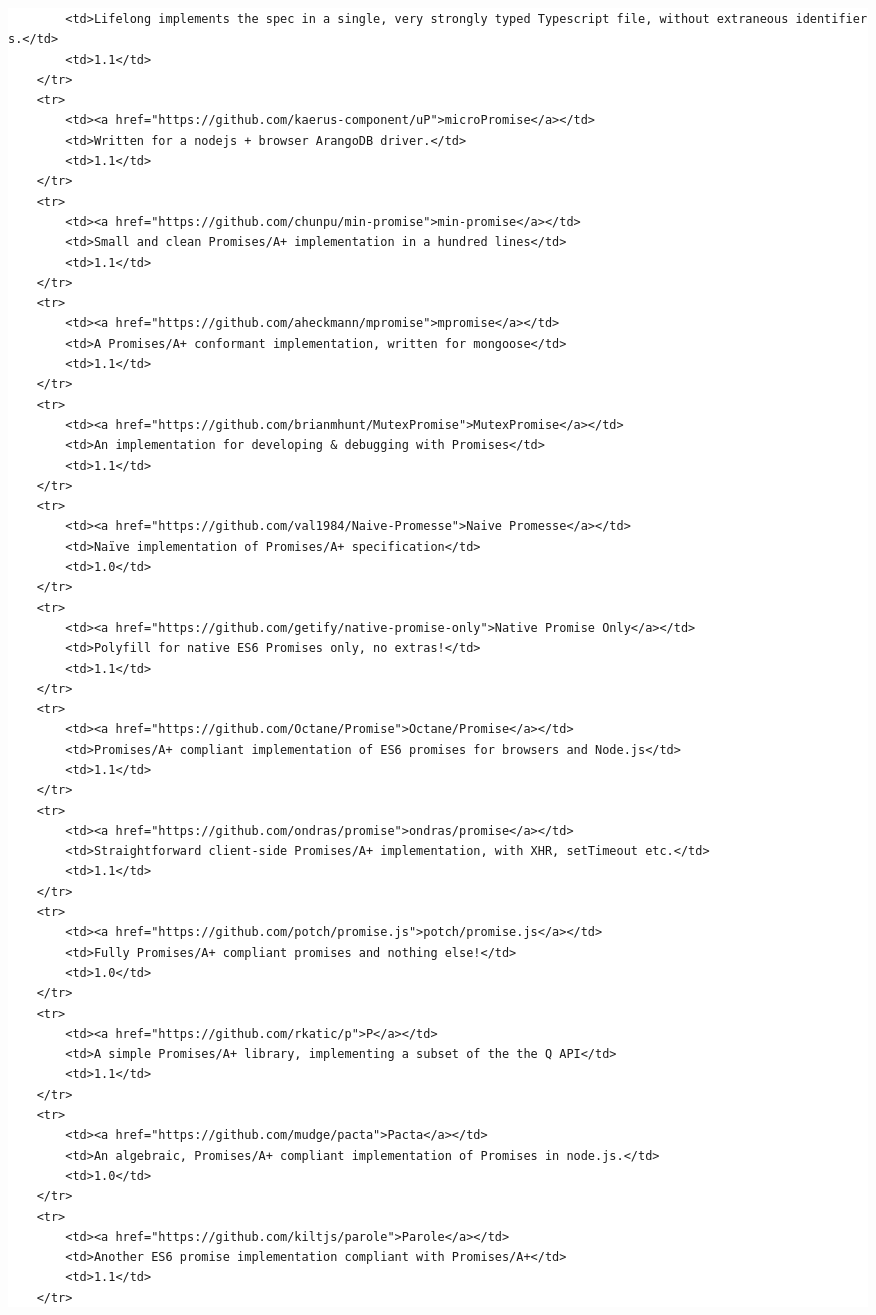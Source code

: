             <td>Lifelong implements the spec in a single, very strongly typed Typescript file, without extraneous identifiers.</td>
            <td>1.1</td>
        </tr>
        <tr>
            <td><a href="https://github.com/kaerus-component/uP">microPromise</a></td>
            <td>Written for a nodejs + browser ArangoDB driver.</td>
            <td>1.1</td>
        </tr>
        <tr>
            <td><a href="https://github.com/chunpu/min-promise">min-promise</a></td>
            <td>Small and clean Promises/A+ implementation in a hundred lines</td>
            <td>1.1</td>
        </tr>
        <tr>
            <td><a href="https://github.com/aheckmann/mpromise">mpromise</a></td>
            <td>A Promises/A+ conformant implementation, written for mongoose</td>
            <td>1.1</td>
        </tr>
        <tr>
            <td><a href="https://github.com/brianmhunt/MutexPromise">MutexPromise</a></td>
            <td>An implementation for developing & debugging with Promises</td>
            <td>1.1</td>
        </tr>
        <tr>
            <td><a href="https://github.com/val1984/Naive-Promesse">Naive Promesse</a></td>
            <td>Naïve implementation of Promises/A+ specification</td>
            <td>1.0</td>
        </tr>
        <tr>
            <td><a href="https://github.com/getify/native-promise-only">Native Promise Only</a></td>
            <td>Polyfill for native ES6 Promises only, no extras!</td>
            <td>1.1</td>
        </tr>
        <tr>
            <td><a href="https://github.com/Octane/Promise">Octane/Promise</a></td>
            <td>Promises/A+ compliant implementation of ES6 promises for browsers and Node.js</td>
            <td>1.1</td>
        </tr>
        <tr>
            <td><a href="https://github.com/ondras/promise">ondras/promise</a></td>
            <td>Straightforward client-side Promises/A+ implementation, with XHR, setTimeout etc.</td>
            <td>1.1</td>
        </tr>
        <tr>
            <td><a href="https://github.com/potch/promise.js">potch/promise.js</a></td>
            <td>Fully Promises/A+ compliant promises and nothing else!</td>
            <td>1.0</td>
        </tr>
        <tr>
            <td><a href="https://github.com/rkatic/p">P</a></td>
            <td>A simple Promises/A+ library, implementing a subset of the the Q API</td>
            <td>1.1</td>
        </tr>
        <tr>
            <td><a href="https://github.com/mudge/pacta">Pacta</a></td>
            <td>An algebraic, Promises/A+ compliant implementation of Promises in node.js.</td>
            <td>1.0</td>
        </tr>
        <tr>
            <td><a href="https://github.com/kiltjs/parole">Parole</a></td>
            <td>Another ES6 promise implementation compliant with Promises/A+</td>
            <td>1.1</td>
        </tr>